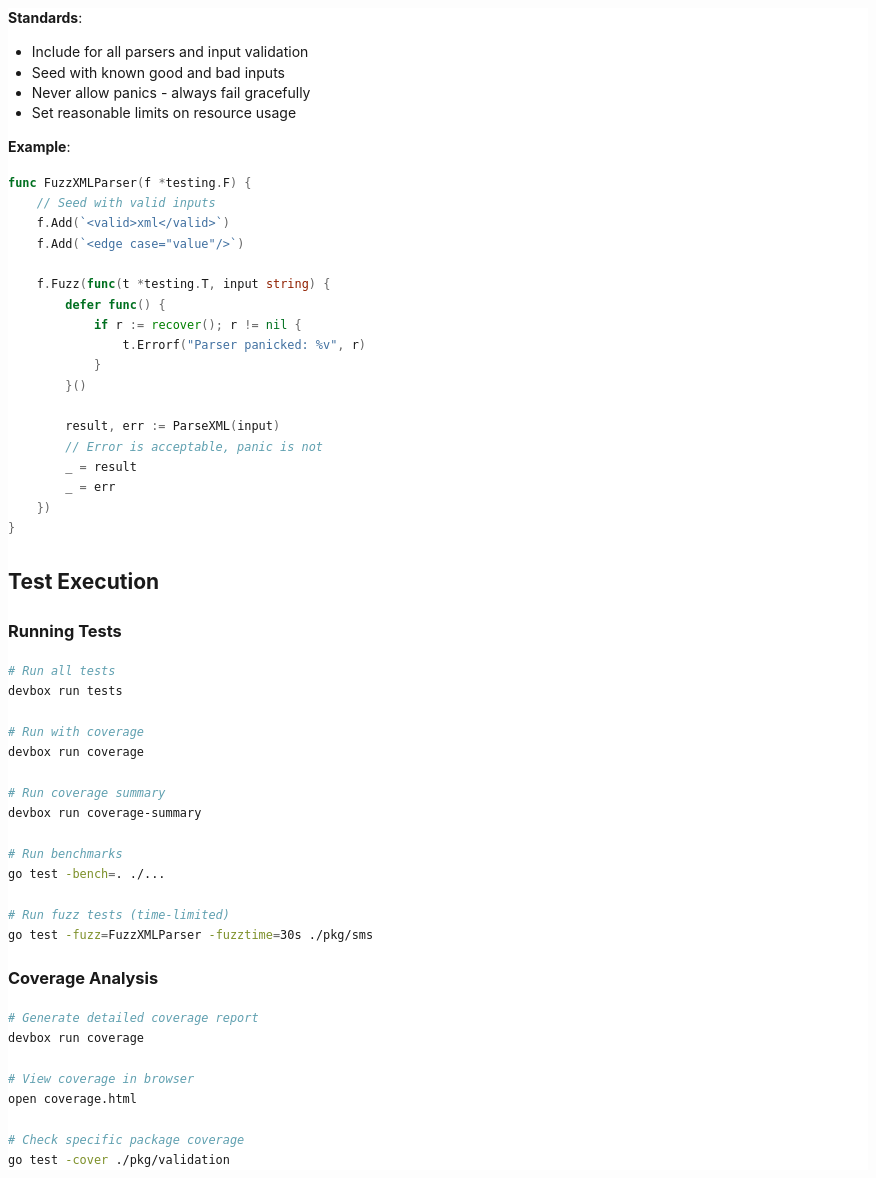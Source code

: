 **Standards**:
- Include for all parsers and input validation
- Seed with known good and bad inputs
- Never allow panics - always fail gracefully
- Set reasonable limits on resource usage

**Example**:
```go
func FuzzXMLParser(f *testing.F) {
    // Seed with valid inputs
    f.Add(`<valid>xml</valid>`)
    f.Add(`<edge case="value"/>`)
    
    f.Fuzz(func(t *testing.T, input string) {
        defer func() {
            if r := recover(); r != nil {
                t.Errorf("Parser panicked: %v", r)
            }
        }()
        
        result, err := ParseXML(input)
        // Error is acceptable, panic is not
        _ = result
        _ = err
    })
}
```

## Test Execution

### Running Tests
```bash
# Run all tests
devbox run tests

# Run with coverage
devbox run coverage

# Run coverage summary
devbox run coverage-summary

# Run benchmarks
go test -bench=. ./...

# Run fuzz tests (time-limited)
go test -fuzz=FuzzXMLParser -fuzztime=30s ./pkg/sms
```

### Coverage Analysis
```bash
# Generate detailed coverage report
devbox run coverage

# View coverage in browser
open coverage.html

# Check specific package coverage
go test -cover ./pkg/validation
```
